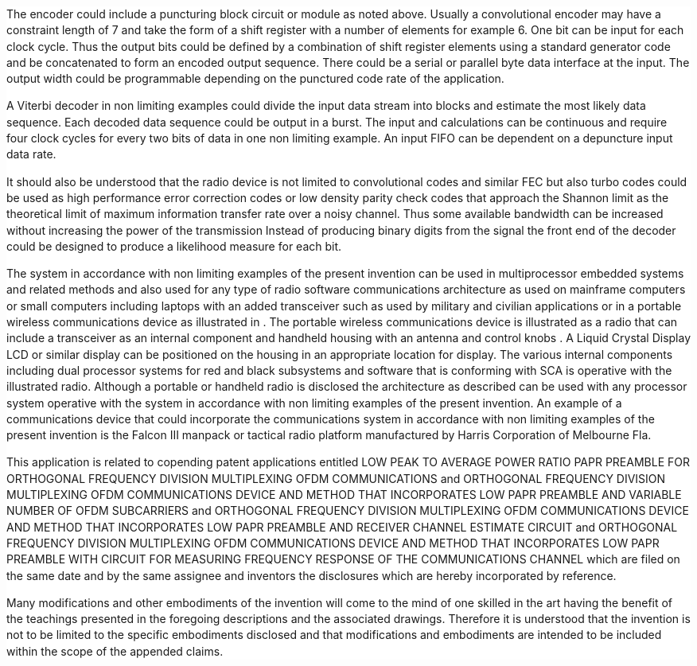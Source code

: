 The encoder could include a puncturing block circuit or module as noted above. Usually a convolutional encoder may have a constraint length of 7 and take the form of a shift register with a number of elements for example 6. One bit can be input for each clock cycle. Thus the output bits could be defined by a combination of shift register elements using a standard generator code and be concatenated to form an encoded output sequence. There could be a serial or parallel byte data interface at the input. The output width could be programmable depending on the punctured code rate of the application.

A Viterbi decoder in non limiting examples could divide the input data stream into blocks and estimate the most likely data sequence. Each decoded data sequence could be output in a burst. The input and calculations can be continuous and require four clock cycles for every two bits of data in one non limiting example. An input FIFO can be dependent on a depuncture input data rate.

It should also be understood that the radio device is not limited to convolutional codes and similar FEC but also turbo codes could be used as high performance error correction codes or low density parity check codes that approach the Shannon limit as the theoretical limit of maximum information transfer rate over a noisy channel. Thus some available bandwidth can be increased without increasing the power of the transmission Instead of producing binary digits from the signal the front end of the decoder could be designed to produce a likelihood measure for each bit.

The system in accordance with non limiting examples of the present invention can be used in multiprocessor embedded systems and related methods and also used for any type of radio software communications architecture as used on mainframe computers or small computers including laptops with an added transceiver such as used by military and civilian applications or in a portable wireless communications device as illustrated in . The portable wireless communications device is illustrated as a radio that can include a transceiver as an internal component and handheld housing with an antenna and control knobs . A Liquid Crystal Display LCD or similar display can be positioned on the housing in an appropriate location for display. The various internal components including dual processor systems for red and black subsystems and software that is conforming with SCA is operative with the illustrated radio. Although a portable or handheld radio is disclosed the architecture as described can be used with any processor system operative with the system in accordance with non limiting examples of the present invention. An example of a communications device that could incorporate the communications system in accordance with non limiting examples of the present invention is the Falcon III manpack or tactical radio platform manufactured by Harris Corporation of Melbourne Fla.

This application is related to copending patent applications entitled LOW PEAK TO AVERAGE POWER RATIO PAPR PREAMBLE FOR ORTHOGONAL FREQUENCY DIVISION MULTIPLEXING OFDM COMMUNICATIONS and ORTHOGONAL FREQUENCY DIVISION MULTIPLEXING OFDM COMMUNICATIONS DEVICE AND METHOD THAT INCORPORATES LOW PAPR PREAMBLE AND VARIABLE NUMBER OF OFDM SUBCARRIERS and ORTHOGONAL FREQUENCY DIVISION MULTIPLEXING OFDM COMMUNICATIONS DEVICE AND METHOD THAT INCORPORATES LOW PAPR PREAMBLE AND RECEIVER CHANNEL ESTIMATE CIRCUIT and ORTHOGONAL FREQUENCY DIVISION MULTIPLEXING OFDM COMMUNICATIONS DEVICE AND METHOD THAT INCORPORATES LOW PAPR PREAMBLE WITH CIRCUIT FOR MEASURING FREQUENCY RESPONSE OF THE COMMUNICATIONS CHANNEL which are filed on the same date and by the same assignee and inventors the disclosures which are hereby incorporated by reference.

Many modifications and other embodiments of the invention will come to the mind of one skilled in the art having the benefit of the teachings presented in the foregoing descriptions and the associated drawings. Therefore it is understood that the invention is not to be limited to the specific embodiments disclosed and that modifications and embodiments are intended to be included within the scope of the appended claims.

